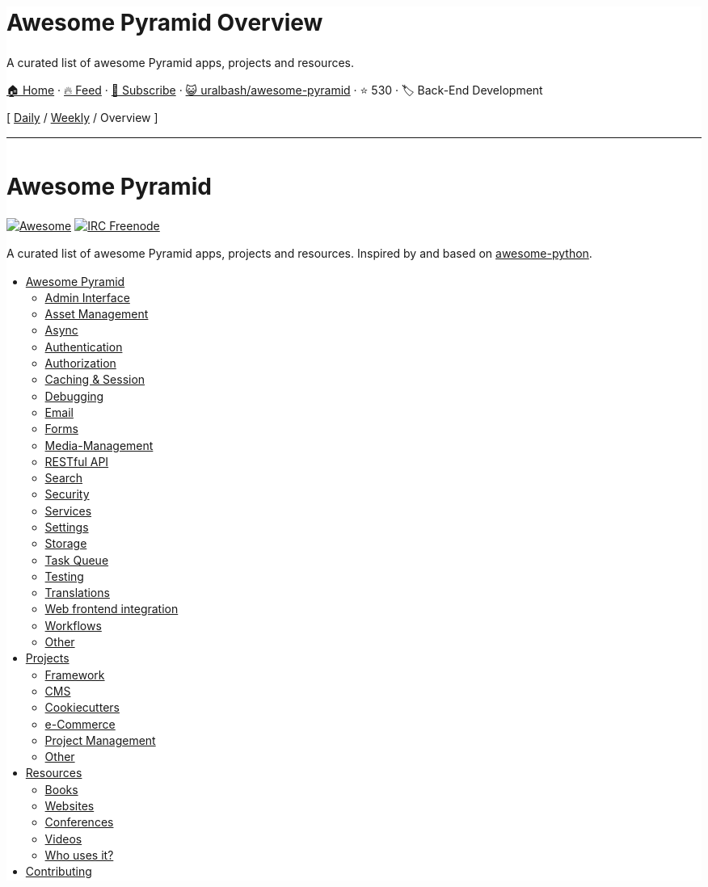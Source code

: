 # Awesome Pyramid Overview

A curated list of awesome Pyramid apps, projects and resources.

[🏠 Home](/README.md) · [🔥 Feed](https://test.trackawesomelist.com/uralbash/awesome-pyramid/rss.xml) · [📮 Subscribe](https://trackawesomelist.us17.list-manage.com/subscribe?u=d2f0117aa829c83a63ec63c2f&id=36a103854c) · [😺 uralbash/awesome-pyramid](https://github.com/uralbash/awesome-pyramid/blob/master/README.md) · ⭐ 530 · 🏷️ Back-End Development

[ [Daily](/content/uralbash/awesome-pyramid/README.md) / [Weekly](/content/uralbash/awesome-pyramid/week/README.md) / Overview ]

---

# Awesome Pyramid

[![Awesome](https://cdn.rawgit.com/sindresorhus/awesome/d7305f38d29fed78fa85652e3a63e154dd8e8829/media/badge.svg)](https://github.com/sindresorhus/awesome)
[![IRC
Freenode](https://img.shields.io/badge/irc-freenode-blue.svg)](https://webchat.freenode.net/?channels=pyramid)

A curated list of awesome Pyramid apps, projects and resources. Inspired by and
based on [awesome-python](https://github.com/vinta/awesome-python/).

*   [Awesome Pyramid](#awesome-pyramid)
    *   [Admin Interface](#admin-interface)
    *   [Asset Management](#asset-management)
    *   [Async](#async)
    *   [Authentication](#authentication)
    *   [Authorization](#authorization)
    *   [Caching & Session](#caching--session)
    *   [Debugging](#debugging)
    *   [Email](#email)
    *   [Forms](#forms)
    *   [Media-Management](#media-management)
    *   [RESTful API](#restful-api)
    *   [Search](#search)
    *   [Security](#security)
    *   [Services](#services)
    *   [Settings](#settings)
    *   [Storage](#storage)
    *   [Task Queue](#task-queue)
    *   [Testing](#testing)
    *   [Translations](#translations)
    *   [Web frontend integration](#web-frontend-integration)
    *   [Workflows](#workflows)
    *   [Other](#other)
*   [Projects](#projects)
    *   [Framework](#framework)
    *   [CMS](#cms)
    *   [Cookiecutters](#cookiecutters)
    *   [e-Commerce](#e-commerce)
    *   [Project Management](#project-management)
    *   [Other](#other)
*   [Resources](#resources)
    *   [Books](#books)
    *   [Websites](#websites)
    *   [Conferences](#conferences)
    *   [Videos](#videos)
    *   [Who uses it?](#who-uses-it)
*   [Contributing](#contributing)
